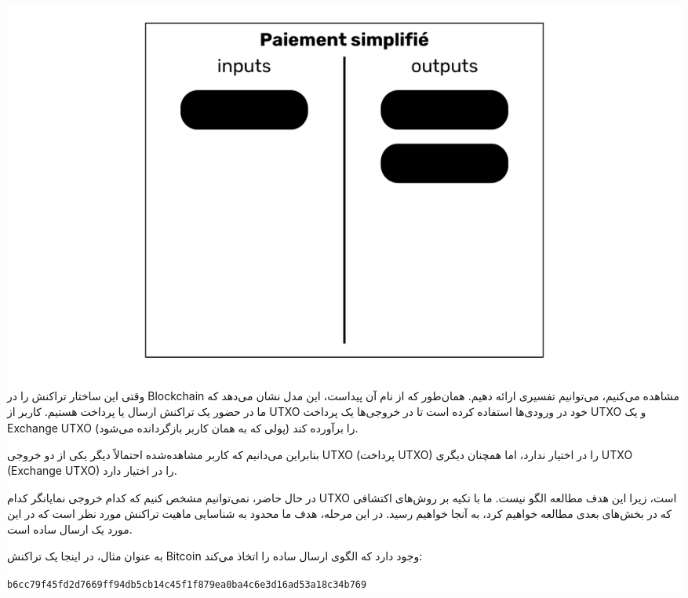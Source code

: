 ![BTC204](assets/fr/033.webp)


وقتی این ساختار تراکنش را در Blockchain مشاهده می‌کنیم، می‌توانیم تفسیری ارائه دهیم. همان‌طور که از نام آن پیداست، این مدل نشان می‌دهد که ما در حضور یک تراکنش ارسال یا پرداخت هستیم. کاربر از UTXO خود در ورودی‌ها استفاده کرده است تا در خروجی‌ها یک پرداخت UTXO و یک Exchange UTXO (پولی که به همان کاربر بازگردانده می‌شود) را برآورده کند.


بنابراین می‌دانیم که کاربر مشاهده‌شده احتمالاً دیگر یکی از دو خروجی UTXO (پرداخت UTXO) را در اختیار ندارد، اما همچنان دیگری UTXO (Exchange UTXO) را در اختیار دارد.


در حال حاضر، نمی‌توانیم مشخص کنیم که کدام خروجی نمایانگر کدام UTXO است، زیرا این هدف مطالعه الگو نیست. ما با تکیه بر روش‌های اکتشافی که در بخش‌های بعدی مطالعه خواهیم کرد، به آنجا خواهیم رسید. در این مرحله، هدف ما محدود به شناسایی ماهیت تراکنش مورد نظر است که در این مورد یک ارسال ساده است.


به عنوان مثال، در اینجا یک تراکنش Bitcoin وجود دارد که الگوی ارسال ساده را اتخاذ می‌کند:


```plaintext
b6cc79f45fd2d7669ff94db5cb14c45f1f879ea0ba4c6e3d16ad53a18c34b769
```

